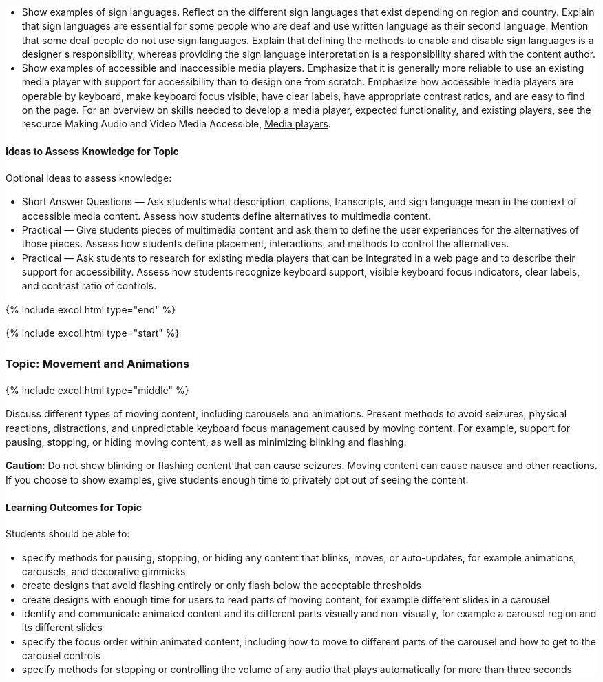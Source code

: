 * Show examples of sign languages. Reflect on the different sign languages that exist depending on region and country. Explain that sign languages are essential for some people who are deaf and use written language as their second language. Mention that some deaf people do not use sign languages. Explain that defining the methods to enable and disable sign languages is a designer's responsibility, whereas providing the sign language interpretation is a responsibility shared with the content author.
* Show examples of accessible and inaccessible media players. Emphasize that it is generally more reliable to use an existing media player with support for accessibility than to design one from scratch. Emphasize how accessible media players are operable by keyboard, make keyboard focus visible, have clear labels, have appropriate contrast ratios, and are easy to find on the page. For an overview on skills needed to develop a media player, expected functionality, and existing players, see the resource Making Audio and Video Media Accessible, [Media players](/media/av/player/).

#### Ideas to Assess Knowledge for Topic

Optional ideas to assess knowledge:

* Short Answer Questions &mdash; Ask students what description, captions, transcripts, and sign language mean in the context of accessible media content. Assess how students define alternatives to multimedia content.
* Practical &mdash; Give students pieces of multimedia content and ask them to define the user experiences for the alternatives of those pieces. Assess how students define placement, interactions, and methods to control the alternatives.
* Practical &mdash; Ask students to research for existing media players that can be integrated in a web page and to describe their support for accessibility. Assess how students recognize keyboard support, visible keyboard focus indicators, clear labels, and contrast ratio of controls.

{% include excol.html type="end" %}

{% include excol.html type="start" %}

### Topic: Movement and Animations

{% include excol.html type="middle" %}

Discuss different types of moving content, including carousels and animations. Present methods to avoid seizures, physical reactions, distractions, and unpredictable keyboard focus management caused by moving content. For example, support for pausing, stopping, or hiding moving content, as well as minimizing blinking and flashing.

**Caution**: Do not show blinking or flashing content that can cause seizures. Moving content can cause nausea and other reactions. If you choose to show examples, give students enough time to privately opt out of seeing the content.

#### Learning Outcomes for Topic

Students should be able to:

* specify methods for pausing, stopping, or hiding any content that blinks, moves, or auto-updates, for example animations, carousels, and decorative gimmicks
* create designs that avoid flashing entirely or only flash below the acceptable thresholds
* create designs with enough time for users to read parts of moving content, for example different slides in a carousel
* identify and communicate animated content and its different parts visually and non-visually, for example a carousel region and its different slides
* specify the focus order within animated content, including how to move to different parts of the carousel and how to get to the carousel controls
* specify methods for stopping or controlling the volume of any audio that plays automatically for more than three seconds

